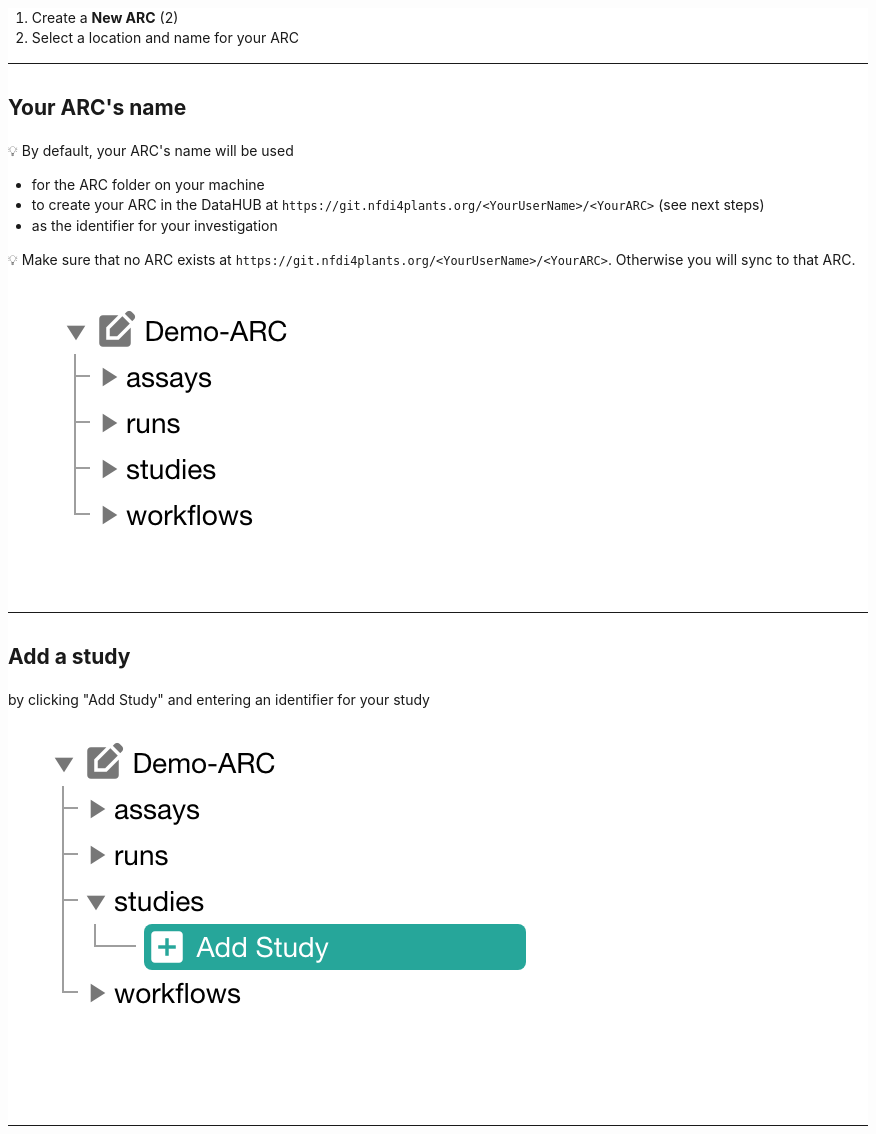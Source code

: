 1. Create a **New ARC** (2)
2. Select a location and name for your ARC

---

## Your ARC's name

💡 By default, your ARC's name will be used
   - for the ARC folder on your machine
   - to create your ARC in the DataHUB at `https://git.nfdi4plants.org/<YourUserName>/<YourARC>` (see next steps)
   - as the identifier for your investigation

💡 Make sure that no ARC exists at  `https://git.nfdi4plants.org/<YourUserName>/<YourARC>`. Otherwise you will sync to that ARC.

![bg right:30% w:450](./../../../images/arcitect/arcitect-arcpanel.png)

---

## Add a study

by clicking "Add Study" and entering an identifier for your study

![bg right w:500](./../../../images/arcitect/arcitect-arcpanel-study01.png)

---